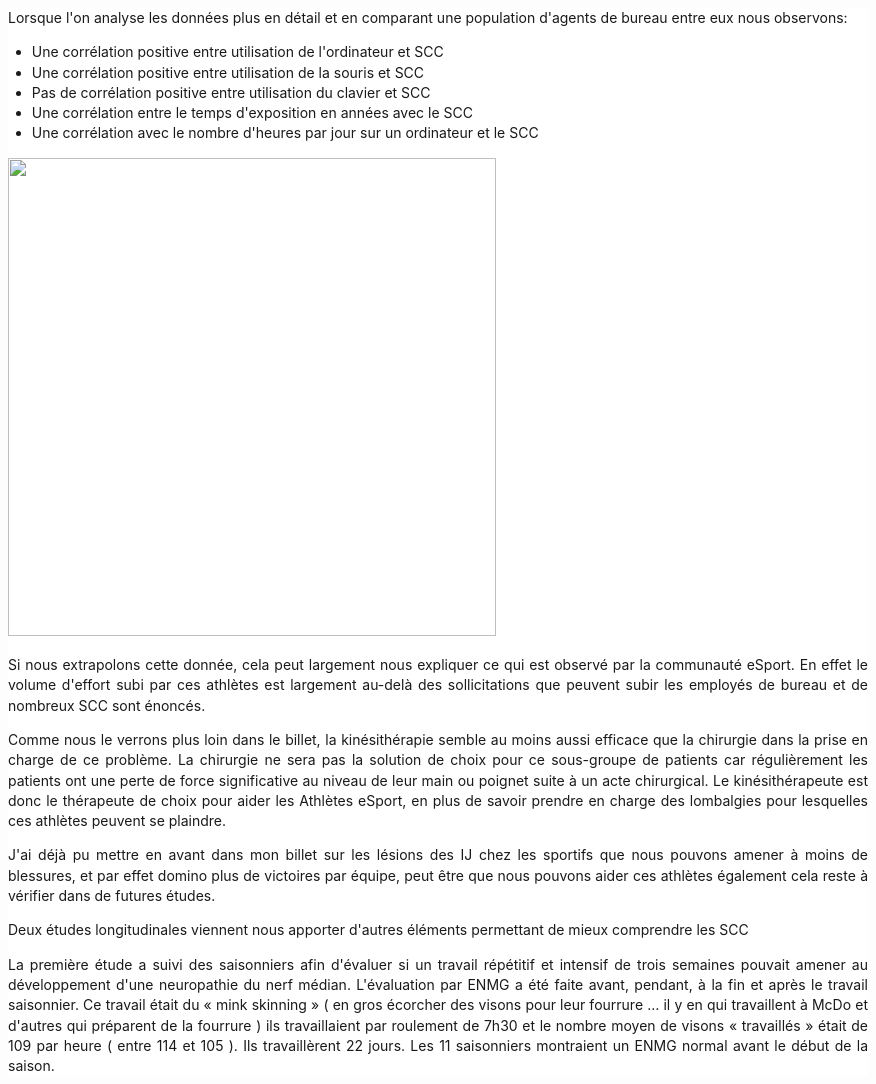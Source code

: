 <p style="text-align: justify;"><span style="font-weight: 400;">Lorsque l'on analyse les données plus en détail et en comparant une population d'agents de bureau entre eux nous observons:</span></p>

<ul style="text-align: justify;">
<li><span style="font-weight: 400;">Une corrélation positive entre utilisation de l'ordinateur et SCC</span></li>
<li><span style="font-weight: 400;">Une corrélation positive entre utilisation de la souris et SCC</span></li>
<li><span style="font-weight: 400;">Pas de corrélation positive entre utilisation du clavier et SCC</span></li>
<li><span style="font-weight: 400;">Une corrélation entre le temps d'exposition en années avec le SCC</span></li>
<li><span style="font-weight: 400;">Une corrélation avec le nombre d'heures par jour sur un ordinateur et le SCC </span></li>
</ul>

<p><img loading="lazy" decoding="async" class="alignnone wp-image-2166 " src="https://www.kinefact.com/wp-content/uploads/2021/01/92-e1611873019111-300x294.png" alt="" width="488" height="478" srcset="https://www.kinefact.com/wp-content/uploads/2021/01/92-e1611873019111-300x294.png 300w, https://www.kinefact.com/wp-content/uploads/2021/01/92-e1611873019111.png 577w" sizes="auto, (max-width: 488px) 100vw, 488px"></p>

<p style="text-align: justify;"><span style="font-weight: 400;">Si nous extrapolons cette donnée, cela peut largement nous expliquer ce qui est observé par la communauté eSport. En effet le volume d'effort subi par ces athlètes est largement au-delà des sollicitations que peuvent subir les employés de bureau et de nombreux SCC sont énoncés.</span></p>

<p style="text-align: justify;"><span style="font-weight: 400;">Comme nous le verrons plus loin dans le billet, la kinésithérapie semble au moins aussi efficace que la chirurgie dans la prise en charge de ce problème. La chirurgie ne sera pas la solution de choix pour ce sous-groupe de patients car régulièrement les patients ont une perte de force significative au niveau de leur main ou poignet suite à un acte chirurgical. Le kinésithérapeute est donc le thérapeute de choix pour aider les Athlètes eSport, en plus de savoir prendre en charge des lombalgies pour lesquelles ces athlètes peuvent se plaindre.</span></p>

<p style="text-align: justify;"><span style="font-weight: 400;">J'ai déjà pu mettre en avant dans mon billet sur les lésions des IJ chez les sportifs que nous pouvons amener à moins de blessures, et par effet domino plus de victoires par équipe, peut être que nous pouvons aider ces athlètes également cela reste à vérifier dans de futures études.</span></p>

<div style="width: 480px;" class="wp-video">
<video class="wp-video-shortcode" width="480" height="270" loop="1" autoplay="1" preload="auto" controls>
<source type="video/mp4" src="https://www.kinefact.com/wp-content/uploads/2021/01/gaming.mp4">
<a href="https://www.kinefact.com/wp-content/uploads/2021/01/gaming.mp4">https://www.kinefact.com/wp-content/uploads/2021/01/gaming.mp4</a>
</video>
</div>

<p style="text-align: justify;"><span style="font-weight: 400;">Deux études longitudinales viennent nous apporter d'autres éléments permettant de mieux comprendre les SCC</span></p>

<p style="text-align: justify;"><span style="font-weight: 400;">La première étude a suivi des saisonniers afin d'évaluer si un travail répétitif et intensif de trois semaines pouvait amener au développement d'une neuropathie du nerf médian. L'évaluation par ENMG a été faite avant, pendant, à la fin et après le travail saisonnier. Ce travail était du « mink skinning » ( en gros écorcher des visons pour leur fourrure … il y en qui travaillent à McDo et d'autres qui préparent de la fourrure ) ils travaillaient par roulement de 7h30 et le nombre moyen de visons « travaillés » était de 109 par heure ( entre 114 et 105 ). Ils travaillèrent 22 jours. Les 11 saisonniers montraient un ENMG normal avant le début de la saison.</span></p>

